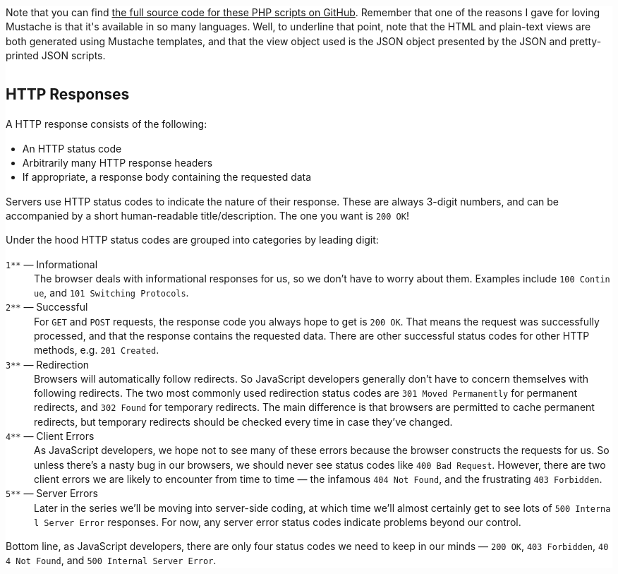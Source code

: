 Note that you can find [the full source code for these PHP scripts on GitHub](https://github.com/bbusschots/httpEcho.php/). Remember that one of the reasons I gave for loving Mustache is that it's available in so many languages. Well, to underline that point, note that the HTML and plain-text views are both generated using Mustache templates, and that the view object used is the JSON object presented by the JSON and pretty-printed JSON scripts.

## HTTP Responses

A HTTP response consists of the following:

*   An HTTP status code
*   Arbitrarily many HTTP response headers
*   If appropriate, a response body containing the requested data

Servers use HTTP status codes to indicate the nature of their response. These are always 3-digit numbers, and can be accompanied by a short human-readable title/description. The one you want is `200 OK`!

Under the hood HTTP status codes are grouped into categories by leading digit:
<dl>
<dt><code>1**</code> — Informational</dt>

<dd>The browser deals with informational responses for us, so we don’t have to worry about them. Examples include <code>100 Continue</code>, and <code>101 Switching Protocols</code>.</dd>

<dt><code>2**</code> — Successful</dt>

<dd>For <code>GET</code> and <code>POST</code> requests, the response code you always hope to get is <code>200 OK</code>. That means the request was successfully processed, and that the response contains the requested data. There are other successful status codes for other HTTP methods, e.g. <code>201 Created</code>.</dd>

<dt><code>3**</code> — Redirection</dt>

<dd>Browsers will automatically follow redirects. So JavaScript developers generally don’t have to concern themselves with following redirects. The two most commonly used redirection status codes are <code>301 Moved Permanently</code> for permanent redirects, and <code>302 Found</code> for temporary redirects. The main difference is that browsers are permitted to cache permanent redirects, but temporary redirects should be checked every time in case they’ve changed.</dd>

<dt><code>4**</code> — Client Errors</dt>

<dd>As JavaScript developers, we hope not to see many of these errors because the browser constructs the requests for us. So unless there’s a nasty bug in our browsers, we should never see status codes like <code>400 Bad Request</code>. However, there are two client errors we are likely to encounter from time to time — the infamous <code>404 Not Found</code>, and the frustrating <code>403 Forbidden</code>.</dd>

<dt><code>5**</code> — Server Errors</dt>

<dd>Later in the series we’ll be moving into server-side coding, at which time we’ll almost certainly get to see lots of <code>500 Internal Server Error</code> responses. For now, any server error status codes indicate problems beyond our control.</dd>
</dl>

Bottom line, as JavaScript developers, there are only four status codes we need to keep in our minds — `200 OK`, `403 Forbidden`, `404 Not Found`, and `500 Internal Server Error`.
